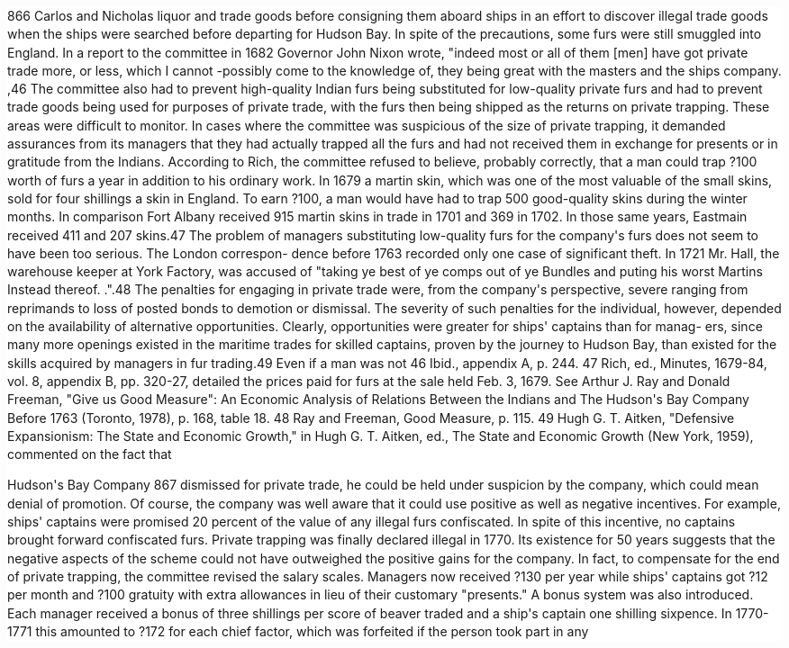  866 Carlos and Nicholas
 liquor and trade goods before consigning them aboard ships in an effort
 to discover illegal trade goods when the ships were searched before
 departing for Hudson Bay. In spite of the precautions, some furs were
 still smuggled into England. In a report to the committee in 1682
 Governor John Nixon wrote, "indeed most or all of them [men] have
 got private trade more, or less, which I cannot -possibly come to
 the knowledge of, they being great with the masters and the ships
 company. ,46
 The committee also had to prevent high-quality Indian furs being
 substituted for low-quality private furs and had to prevent trade goods
 being used for purposes of private trade, with the furs then being
 shipped as the returns on private trapping. These areas were difficult to
 monitor. In cases where the committee was suspicious of the size of
 private trapping, it demanded assurances from its managers that they
 had actually trapped all the furs and had not received them in exchange
 for presents or in gratitude from the Indians. According to Rich, the
 committee refused to believe, probably correctly, that a man could trap
 ?100 worth of furs a year in addition to his ordinary work. In 1679 a
 martin skin, which was one of the most valuable of the small skins, sold
 for four shillings a skin in England. To earn ?100, a man would have had
 to trap 500 good-quality skins during the winter months. In comparison
 Fort Albany received 915 martin skins in trade in 1701 and 369 in 1702.
 In those same years, Eastmain received 411 and 207 skins.47 The
 problem of managers substituting low-quality furs for the company's
 furs does not seem to have been too serious. The London correspon-
 dence before 1763 recorded only one case of significant theft. In 1721
 Mr. Hall, the warehouse keeper at York Factory, was accused of
 "taking ye best of ye comps out of ye Bundles and puting his worst
 Martins Instead thereof. .".48
 The penalties for engaging in private trade were, from the company's
 perspective, severe ranging from reprimands to loss of posted bonds to
 demotion or dismissal. The severity of such penalties for the individual,
 however, depended on the availability of alternative opportunities.
 Clearly, opportunities were greater for ships' captains than for manag-
 ers, since many more openings existed in the maritime trades for skilled
 captains, proven by the journey to Hudson Bay, than existed for the
 skills acquired by managers in fur trading.49 Even if a man was not
 46 Ibid., appendix A, p. 244.
 47 Rich, ed., Minutes, 1679-84, vol. 8, appendix B, pp. 320-27, detailed the prices paid for furs
 at the sale held Feb. 3, 1679. See Arthur J. Ray and Donald Freeman, "Give us Good Measure":
 An Economic Analysis of Relations Between the Indians and The Hudson's Bay Company Before
 1763 (Toronto, 1978), p. 168, table 18.
 48 Ray and Freeman, Good Measure, p. 115.
 49 Hugh G. T. Aitken, "Defensive Expansionism: The State and Economic Growth," in Hugh
 G. T. Aitken, ed., The State and Economic Growth (New York, 1959), commented on the fact that

 Hudson's Bay Company 867
 dismissed for private trade, he could be held under suspicion by the
 company, which could mean denial of promotion. Of course, the
 company was well aware that it could use positive as well as negative
 incentives. For example, ships' captains were promised 20 percent of
 the value of any illegal furs confiscated. In spite of this incentive, no
 captains brought forward confiscated furs.
 Private trapping was finally declared illegal in 1770. Its existence for
 50 years suggests that the negative aspects of the scheme could not have
 outweighed the positive gains for the company. In fact, to compensate
 for the end of private trapping, the committee revised the salary scales.
 Managers now received ?130 per year while ships' captains got ?12 per
 month and ?100 gratuity with extra allowances in lieu of their customary
 "presents." A bonus system was also introduced. Each manager
 received a bonus of three shillings per score of beaver traded and a
 ship's captain one shilling sixpence. In 1770-1771 this amounted to ?172
 for each chief factor, which was forfeited if the person took part in any